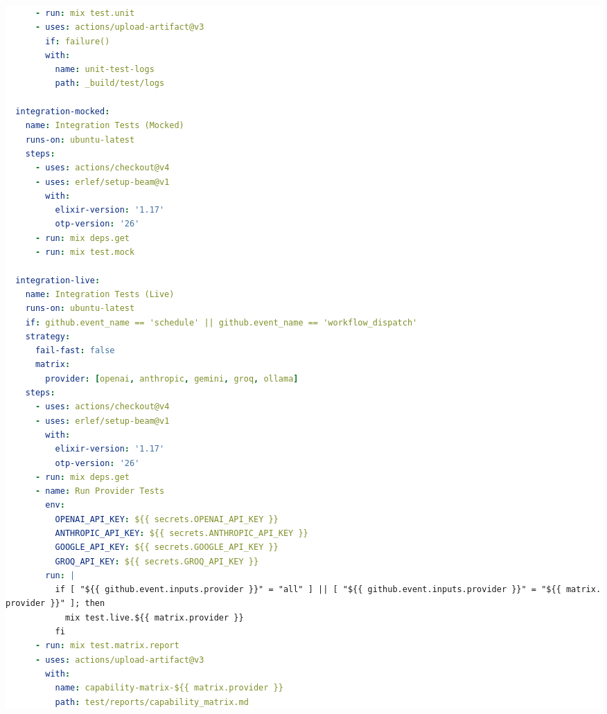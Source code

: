 ```yaml
      - run: mix test.unit
      - uses: actions/upload-artifact@v3
        if: failure()
        with:
          name: unit-test-logs
          path: _build/test/logs

  integration-mocked:
    name: Integration Tests (Mocked)
    runs-on: ubuntu-latest
    steps:
      - uses: actions/checkout@v4
      - uses: erlef/setup-beam@v1
        with:
          elixir-version: '1.17'
          otp-version: '26'
      - run: mix deps.get
      - run: mix test.mock
      
  integration-live:
    name: Integration Tests (Live)
    runs-on: ubuntu-latest
    if: github.event_name == 'schedule' || github.event_name == 'workflow_dispatch'
    strategy:
      fail-fast: false
      matrix:
        provider: [openai, anthropic, gemini, groq, ollama]
    steps:
      - uses: actions/checkout@v4
      - uses: erlef/setup-beam@v1
        with:
          elixir-version: '1.17'
          otp-version: '26'
      - run: mix deps.get
      - name: Run Provider Tests
        env:
          OPENAI_API_KEY: ${{ secrets.OPENAI_API_KEY }}
          ANTHROPIC_API_KEY: ${{ secrets.ANTHROPIC_API_KEY }}
          GOOGLE_API_KEY: ${{ secrets.GOOGLE_API_KEY }}
          GROQ_API_KEY: ${{ secrets.GROQ_API_KEY }}
        run: |
          if [ "${{ github.event.inputs.provider }}" = "all" ] || [ "${{ github.event.inputs.provider }}" = "${{ matrix.provider }}" ]; then
            mix test.live.${{ matrix.provider }}
          fi
      - run: mix test.matrix.report
      - uses: actions/upload-artifact@v3
        with:
          name: capability-matrix-${{ matrix.provider }}
          path: test/reports/capability_matrix.md
```
